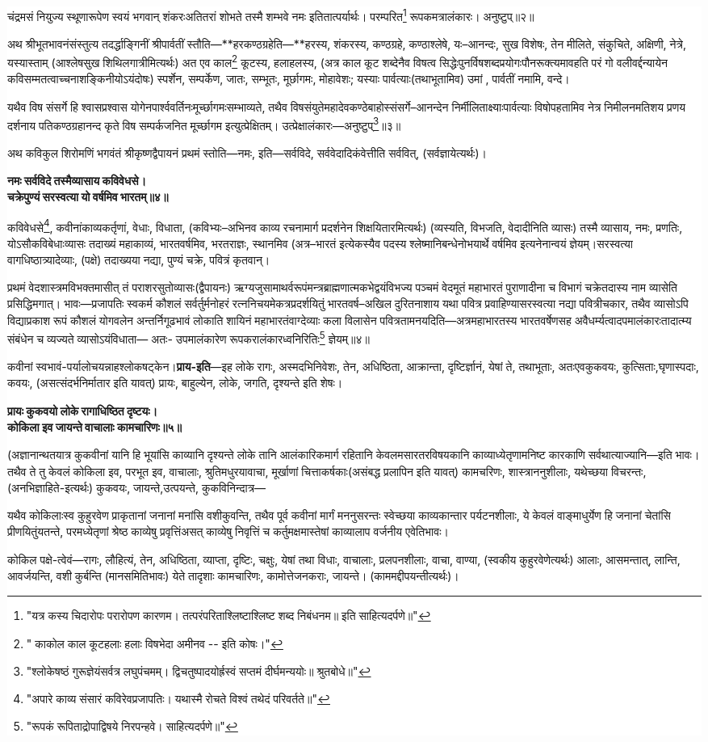 चंद्रमसं नियुज्य स्थूणारूपेण स्वयं भगवान् शंकरःअतितरां शोभते तस्मै शम्भवे नमः इतितात्पर्यार्थः। परम्परित[^4] रूपकमत्रालंकारः। अनुष्टुप्‌॥२॥

[^4]: "यत्र कस्य चिदारोपः परारोपण कारणम। तत्परंपरिताश्लिष्टाश्लिष्ट शब्द निबंधनम॥ इति साहित्यदर्पणे॥"

 अथ श्रीभूतभावनंसंस्तुत्य तदर्द्धाङ्गिनीं श्रीपार्वतीं स्तौति—**हरकण्ठग्रहेति—**हरस्य, शंकरस्य, कण्ठग्रहे, कण्ठाश्लेषे, यः–आनन्दः, सुख विशेषः, तेन मीलिते, संकुचिते, अक्षिणी, नेत्रे, यस्यास्ताम्‌ (आश्लेषसुख शिथिलगात्रीमित्यर्थः) अत एव काल[^5] कूटस्य, हलाहलस्य, (अत्र काल कूट शब्देनैव विषत्व सिद्धेःपुनर्विषशब्दप्रयोगःपौनरूक्त्यमावहति परं गो वलीवर्द्दन्यायेन कविसम्मतत्वाच्चनाशङ्किनीयोऽयंदोषः) स्पर्शेन, सम्पर्केण, जातः, सम्भूतः, मूर्छागमः, मोहावेशः; यस्याः पार्वत्याः(तथाभूतामिव) उमां , पार्वतीं नमामि, वन्दे।

[^5]: " काकोल काल कूटहलाः हलाः विषभेदा अमीनव -- इति कोषः।"

 यथैव विष संसर्गे हि श्वासप्रश्वास योगेनपार्श्ववर्तिनःमूर्च्छागमःसम्भाव्यते, तथैव विषसंयुतेमहादेवकण्ठेबाहोस्संसर्गे–आनन्देन निर्मीलिताक्ष्याःपार्वत्याः विषोपहतामिव नेत्र निमीलनमतिशय प्रणय दर्शनाय पतिकण्ठग्रहानन्द कृते विष सम्पर्कजनित मूर्च्छागम इत्युत्प्रेक्षितम्‌। उत्प्रेक्षालंकारः—अनुष्टुप्[^6]॥३॥

[^6]: "श्लोकेषष्ठं गुरूज्ञेयंसर्वत्र लघुपंचमम्‌। द्विचतुष्पादयोर्ह्रस्वं सप्तमं दीर्घमन्ययोः॥ श्रुतबोधे॥"

 अथ कविकुल शिरोमणिं भगवंतं श्रीकृष्णद्वैपायनं प्रथमं स्तोति—नमः, इति—सर्वविदे, सर्ववेदादिकंवेत्तीति सर्ववित्‌, (सर्वज्ञायेत्यर्थः)।

**नमः सर्वविदे तस्मैव्यासाय कविवेधसे।  
चक्रेपुण्यं सरस्वत्या यो वर्षमिव भारतम्‌॥४॥**

कविवेधसे[^7], कवीनांकाव्यकर्तृणां, वेधाः, विधाता, (कविभ्यः–अभिनव काव्य रचनामार्ग प्रदर्शनेन शिक्षयितारमित्यर्थः) (व्यस्यति, विभजति, वेदादीनिति व्यासः) तस्मै व्यासाय, नमः, प्रणतिः, योऽसौकविबेधाःव्यासः तदाख्यं महाकाव्यं, भारतवर्षमिव, भरतराज्ञः, स्थानमिव (अत्र–भारतं इत्येकस्यैव पदस्य श्लेष्मानिबन्धेनोभयार्थे वर्षमिव इत्यनेनान्वयं ज्ञेयम्‌।सरस्वत्या वागधिष्ठात्र्यादेव्याः, (पक्षे) तदाख्यया नद्या, पुण्यं चक्रे, पवित्रं कृतवान्।

[^7]: "अपारे काव्य संसारं कविरेवप्रजापतिः। यथास्मै रोचते विश्वं तथेदं परिवर्तते॥"

 प्रथमं वेदशास्त्रमविभक्तमासीत्‌ तं पराशरसुतोव्यासः(द्वैपायनः) ऋग्यजुसामाथर्वरूपंमन्त्रब्राह्मणात्मकभेद्वयंविभज्य पञ्चमं वेदमूतं महाभारतं पुराणादीना च विभागं चक्रेतदास्य नाम व्यासेति प्रसिद्धिमगात्‌। भावः—प्रजापतिः स्‍वकर्म कौशलं सर्वर्तुर्मनोहरं रत्ननिचयमेकत्रप्रदर्शयितुं भारतवर्ष–अखिल दुरितनाशाय यथा पवित्र प्रवाहिण्यासरस्वत्या नद्या पवित्रीचकार, तथैव व्यासोऽपि विद्याप्रकाश रूपं कौशलं योगवलेन अन्तर्निगूढभावं लोकाति शायिनं महाभारतंवाग्देव्याः कला विलासेन पवित्रतामनयदिति—अत्रमहाभारतस्य भारतवर्षेणसह अवैधर्म्यत्वादपमालंकारःतादात्म्य संबंधेन च व्यज्यते व्यासोऽयंविधाता— अतः- उपमालंकारेण रूपकरालंकारध्वनिरितिः[^8] ज्ञेयम्‌॥४॥

[^8]: "रूपकं रूपिताद्रोपाद्विषये निरपन्हवे। साहित्यदर्पणे॥"

 कवीनां स्वभावं-पर्यालोचयन्नाहश्लोकषट्केन।**प्राय-इति**—इह लोके रागः, अस्मदभिनिवेशः, तेन, अधिष्ठिता, आक्रान्ता, दृष्टिर्ज्ञानं, येषां ते, तथाभूताः, अतःएवकुकवयः, कुत्सिताः,घृणास्पदाः, कवयः, (असत्संदर्भनिर्मातार इति यावत्) प्रायः, बाहुल्येन, लोके, जगति, दृश्यन्ते इति शेषः।

**प्रायः कुकवयो लोके रागाधिष्ठित दृष्टयः।  
कोकिला इव जायन्ते वाचालाः कामचारिणः॥५॥**

 (अज्ञानान्थतयात्र कुकवीनां यानि हि भूयांसि काव्यानि दृश्यन्ते लोके तानि आलंकारिकमार्ग रहितानि केवलमसारतरविषयकानि काव्याध्येतृणामनिष्ट कारकाणि सर्वथात्याज्यानि—इति भावः।तथैव ते तु केवलं कोकिला इव, परभूत इव, वाचालाः, श्रुतिमधुरयावाचा, मूर्खाणां चित्ताकर्षकाः(असंबद्ध प्रलापिन इति यावत्‌) कामचरिणः, शास्त्राननुशीलाः, यथेच्छया विचरन्तः, (अनभिज्ञाहिते-इत्यर्थः) कुकवयः, जायन्ते,उत्पयन्ते, कुकविनिन्दात्र—

 यथैव कोकिलाःस्व कुहुरवेण प्राकृतानां जनानां मनांसि वशीकुवन्ति, तथैव पूर्व कवीनां मार्गं मननुसरन्तः स्वेच्छया काव्यकान्तार पर्यटनशीलाः, ये केवलं वाङ्माधुर्येण हि जनानां चेतांसि प्रीणयितुंयतन्ते, परमध्येतृणां श्रेष्ठ काव्येषु प्रवृत्तिंअसत् काव्येषु निवृत्तिं च कर्तुमक्षमास्तेषां काव्यालाप वर्जनीय एवेतिभावः।

 कोकिल पक्षे-त्वेवं—रागः, लौहित्यं, तेन, अधिष्ठिता, व्याप्ता, दृष्टिः, चक्षुः, येषां तथा विधाः, वाचालाः, प्रलपनशीलाः, वाचा, वाण्या, (स्वकीय कुहुरवेणेत्यर्थः) आलाः, आसमन्तात्‌, लान्ति, आवर्जयन्ति, वशी कुर्बन्ति (मानसमितिभावः) येते तादृशाः कामचारिणः, कामोत्तेजनकराः, जायन्ते। (काममद्दीपयन्तीत्यर्थः)।


[^1]: "पद्यमिदं हलायुध वृत्तिकारेणमहाकविदण्डिना स्वसंदर्भकाव्यादर्शे अलेखि, केषुचिद–हर्षचरित पुस्तकेषु लभ्यते,न सर्वत्र।"
[^2]: "ओंकारश्चाथ शब्दश्च द्वावेतौ ब्रह्मणः पुरा।   कण्ठंभित्वा विनिर्यातौतस्मान्माङ्गलिकावुभौ॥"
[^3]: "अस्तियद्यपि सर्वत्र नीरं नीरज मण्डितम्‌। रमते न मरालस्य मानसं मानसं विना॥"
[^9]: "गंधर्वःशरभो रामः सृमरो गवयो शशः — इत्यमरः।"
[^10]: "नारदोऽश्रावयद्देवानसितो देवलः पितृन्। गंधर्वयक्षरक्तांसि श्रावयामास वैशुकः"